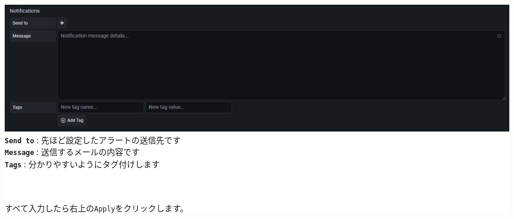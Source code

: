 <img src="img/grafanaアラーム2.png" width="100%"/><br>
**`Send to`** : 先ほど設定したアラートの送信先です<br>
**`Message`** : 送信するメールの内容です<br>
**`Tags`** : 分かりやすいようにタグ付けします<br><br><br>

すべて入力したら右上の`Apply`をクリックします。<br>
